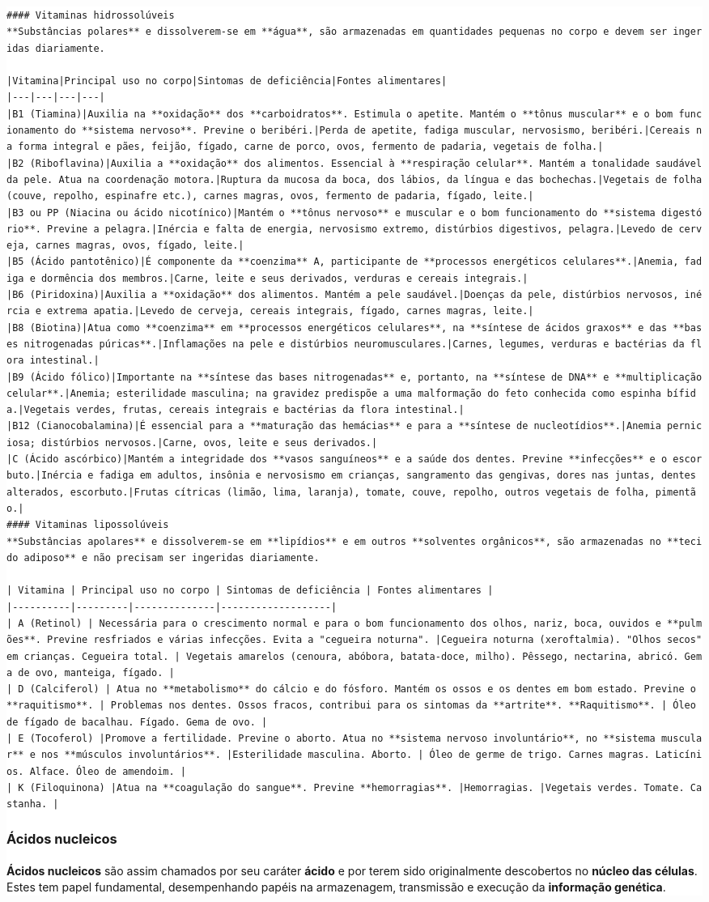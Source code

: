 ```ad-summary
#### Vitaminas hidrossolúveis
**Substâncias polares** e dissolverem-se em **água**, são armazenadas em quantidades pequenas no corpo e devem ser ingeridas diariamente. 

|Vitamina|Principal uso no corpo|Sintomas de deficiência|Fontes alimentares|
|---|---|---|---|
|B1 (Tiamina)|Auxilia na **oxidação** dos **carboidratos**. Estimula o apetite. Mantém o **tônus muscular** e o bom funcionamento do **sistema nervoso**. Previne o beribéri.|Perda de apetite, fadiga muscular, nervosismo, beribéri.|Cereais na forma integral e pães, feijão, fígado, carne de porco, ovos, fermento de padaria, vegetais de folha.|
|B2 (Riboflavina)|Auxilia a **oxidação** dos alimentos. Essencial à **respiração celular**. Mantém a tonalidade saudável da pele. Atua na coordenação motora.|Ruptura da mucosa da boca, dos lábios, da língua e das bochechas.|Vegetais de folha (couve, repolho, espinafre etc.), carnes magras, ovos, fermento de padaria, fígado, leite.|
|B3 ou PP (Niacina ou ácido nicotínico)|Mantém o **tônus nervoso** e muscular e o bom funcionamento do **sistema digestório**. Previne a pelagra.|Inércia e falta de energia, nervosismo extremo, distúrbios digestivos, pelagra.|Levedo de cerveja, carnes magras, ovos, fígado, leite.|
|B5 (Ácido pantotênico)|É componente da **coenzima** A, participante de **processos energéticos celulares**.|Anemia, fadiga e dormência dos membros.|Carne, leite e seus derivados, verduras e cereais integrais.|
|B6 (Piridoxina)|Auxilia a **oxidação** dos alimentos. Mantém a pele saudável.|Doenças da pele, distúrbios nervosos, inércia e extrema apatia.|Levedo de cerveja, cereais integrais, fígado, carnes magras, leite.|
|B8 (Biotina)|Atua como **coenzima** em **processos energéticos celulares**, na **síntese de ácidos graxos** e das **bases nitrogenadas púricas**.|Inflamações na pele e distúrbios neuromusculares.|Carnes, legumes, verduras e bactérias da flora intestinal.|
|B9 (Ácido fólico)|Importante na **síntese das bases nitrogenadas** e, portanto, na **síntese de DNA** e **multiplicação celular**.|Anemia; esterilidade masculina; na gravidez predispõe a uma malformação do feto conhecida como espinha bífida.|Vegetais verdes, frutas, cereais integrais e bactérias da flora intestinal.|
|B12 (Cianocobalamina)|É essencial para a **maturação das hemácias** e para a **síntese de nucleotídios**.|Anemia perniciosa; distúrbios nervosos.|Carne, ovos, leite e seus derivados.|
|C (Ácido ascórbico)|Mantém a integridade dos **vasos sanguíneos** e a saúde dos dentes. Previne **infecções** e o escorbuto.|Inércia e fadiga em adultos, insônia e nervosismo em crianças, sangramento das gengivas, dores nas juntas, dentes alterados, escorbuto.|Frutas cítricas (limão, lima, laranja), tomate, couve, repolho, outros vegetais de folha, pimentão.|
#### Vitaminas lipossolúveis
**Substâncias apolares** e dissolverem-se em **lipídios** e em outros **solventes orgânicos**, são armazenadas no **tecido adiposo** e não precisam ser ingeridas diariamente.

| Vitamina | Principal uso no corpo | Sintomas de deficiência | Fontes alimentares |
|----------|---------|--------------|-------------------|
| A (Retinol) | Necessária para o crescimento normal e para o bom funcionamento dos olhos, nariz, boca, ouvidos e **pulmões**. Previne resfriados e várias infecções. Evita a "cegueira noturna". |Cegueira noturna (xeroftalmia). "Olhos secos" em crianças. Cegueira total. | Vegetais amarelos (cenoura, abóbora, batata-doce, milho). Pêssego, nectarina, abricó. Gema de ovo, manteiga, fígado. |
| D (Calciferol) | Atua no **metabolismo** do cálcio e do fósforo. Mantém os ossos e os dentes em bom estado. Previne o **raquitismo**. | Problemas nos dentes. Ossos fracos, contribui para os sintomas da **artrite**. **Raquitismo**. | Óleo de fígado de bacalhau. Fígado. Gema de ovo. |
| E (Tocoferol) |Promove a fertilidade. Previne o aborto. Atua no **sistema nervoso involuntário**, no **sistema muscular** e nos **músculos involuntários**. |Esterilidade masculina. Aborto. | Óleo de germe de trigo. Carnes magras. Laticínios. Alface. Óleo de amendoim. |
| K (Filoquinona) |Atua na **coagulação do sangue**. Previne **hemorragias**. |Hemorragias. |Vegetais verdes. Tomate. Castanha. |
```
### Ácidos nucleicos
**Ácidos nucleicos** são assim chamados por seu caráter **ácido** e por terem sido originalmente descobertos no **núcleo das células**. Estes tem papel fundamental, desempenhando papéis na armazenagem, transmissão e execução da **informação genética**.
